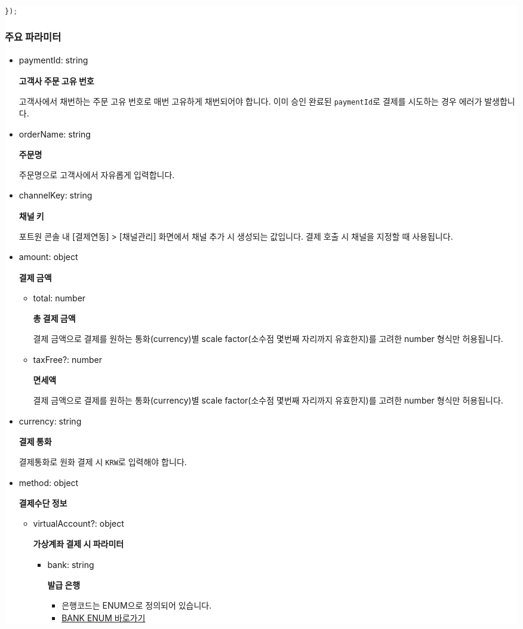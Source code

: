 ```javascript
});
```

</div>

</div>

### 주요 파라미터

- paymentId: string

  **고객사 주문 고유 번호**

  고객사에서 채번하는 주문 고유 번호로 매번 고유하게 채번되어야 합니다. 이미 승인 완료된 `paymentId`로 결제를 시도하는 경우 에러가 발생합니다.

- orderName: string

  **주문명**

  주문명으로 고객사에서 자유롭게 입력합니다.

- channelKey: string

  **채널 키**

  포트원 콘솔 내 \[결제연동] > \[채널관리] 화면에서 채널 추가 시 생성되는 값입니다. 결제 호출 시 채널을 지정할 때 사용됩니다.

- amount: object

  **결제 금액**

  - total: number

    **총 결제 금액**

    결제 금액으로 결제를 원하는 통화(currency)별 scale factor(소수점 몇번째 자리까지 유효한지)를 고려한 number 형식만 허용됩니다.

  - taxFree?: number

    **면세액**

    결제 금액으로 결제를 원하는 통화(currency)별 scale factor(소수점 몇번째 자리까지 유효한지)를 고려한 number 형식만 허용됩니다.

- currency: string

  **결제 통화**

  결제통화로 원화 결제 시 `KRW`로 입력해야 합니다.

- method: object

  **결제수단 정보**

  - virtualAccount?: object

    **가상계좌 결제 시 파라미터**

    - bank: string

      **발급 은행**

      - 은행코드는 ENUM으로 정의되어 있습니다.
      - [BANK ENUM 바로가기](https://developers.portone.io/api/rest-v2/type-def#Bank)
